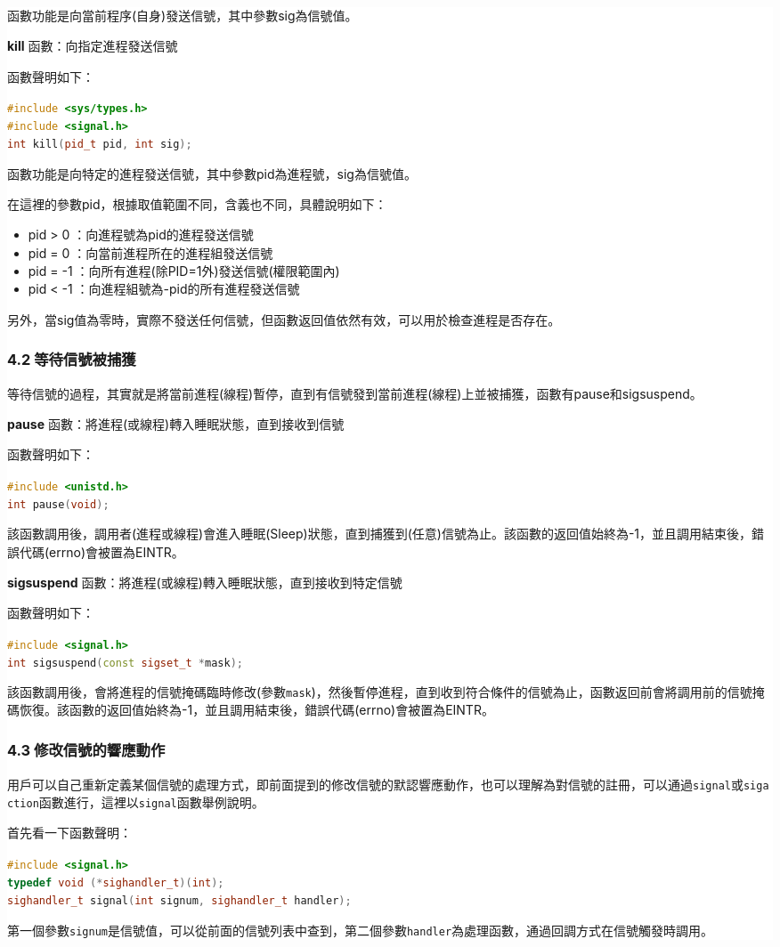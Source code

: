 函數功能是向當前程序(自身)發送信號，其中參數sig為信號值。

**kill** 函數：向指定進程發送信號

函數聲明如下：
```cpp
#include <sys/types.h>
#include <signal.h>
int kill(pid_t pid, int sig);
```

函數功能是向特定的進程發送信號，其中參數pid為進程號，sig為信號值。

在這裡的參數pid，根據取值範圍不同，含義也不同，具體說明如下：

- pid > 0 ：向進程號為pid的進程發送信號
- pid = 0 ：向當前進程所在的進程組發送信號
- pid = -1 ：向所有進程(除PID=1外)發送信號(權限範圍內)
- pid < -1 ：向進程組號為-pid的所有進程發送信號

另外，當sig值為零時，實際不發送任何信號，但函數返回值依然有效，可以用於檢查進程是否存在。

### 4.2 等待信號被捕獲

等待信號的過程，其實就是將當前進程(線程)暫停，直到有信號發到當前進程(線程)上並被捕獲，函數有pause和sigsuspend。

**pause** 函數：將進程(或線程)轉入睡眠狀態，直到接收到信號

函數聲明如下：
```cpp
#include <unistd.h>
int pause(void);
```

該函數調用後，調用者(進程或線程)會進入睡眠(Sleep)狀態，直到捕獲到(任意)信號為止。該函數的返回值始終為-1，並且調用結束後，錯誤代碼(errno)會被置為EINTR。

**sigsuspend** 函數：將進程(或線程)轉入睡眠狀態，直到接收到特定信號

函數聲明如下：
```cpp
#include <signal.h>
int sigsuspend(const sigset_t *mask);
```

該函數調用後，會將進程的信號掩碼臨時修改(參數`mask`)，然後暫停進程，直到收到符合條件的信號為止，函數返回前會將調用前的信號掩碼恢復。該函數的返回值始終為-1，並且調用結束後，錯誤代碼(errno)會被置為EINTR。

### 4.3 修改信號的響應動作

用戶可以自己重新定義某個信號的處理方式，即前面提到的修改信號的默認響應動作，也可以理解為對信號的註冊，可以通過`signal`或`sigaction`函數進行，這裡以`signal`函數舉例說明。

首先看一下函數聲明：
```cpp
#include <signal.h>
typedef void (*sighandler_t)(int);
sighandler_t signal(int signum, sighandler_t handler);
```

第一個參數`signum`是信號值，可以從前面的信號列表中查到，第二個參數`handler`為處理函數，通過回調方式在信號觸發時調用。
